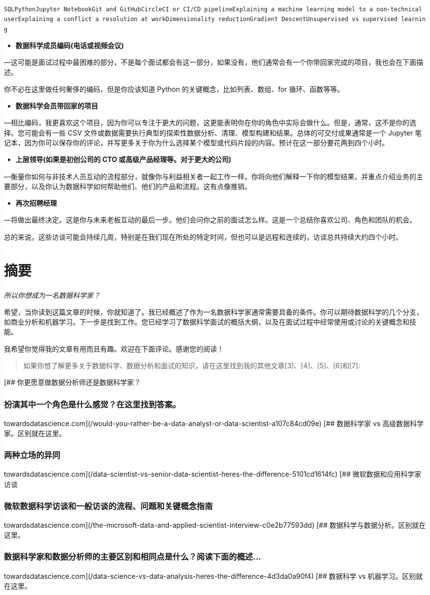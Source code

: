 ```
SQLPythonJupyter NotebookGit and GitHubCircleCI or CI/CD pipelineExplaining a machine learning model to a non-technical userExplaining a conflict a resolution at workDimensionality reductionGradient DescentUnsupervised vs supervised learning 
```

*   **数据科学成员编码(电话或视频会议)**

—这可能是面试过程中最困难的部分，不是每个面试都会有这一部分，如果没有，他们通常会有一个你带回家完成的项目，我也会在下面描述。

你不必在这里做任何奢侈的编码，但是你应该知道 Python 的关键概念，比如列表、数组、for 循环、函数等等。

*   **数据科学会员带回家的项目**

—相比编码，我更喜欢这个项目，因为你可以专注于更大的问题，这更能表明你在你的角色中实际会做什么。但是，通常，这不是你的选择。您可能会有一些 CSV 文件或数据需要执行典型的探索性数据分析、清理、模型构建和结果。总体的可交付成果通常是一个 Jupyter 笔记本，因为你可以保存你的评论，并写更多关于你为什么选择某个模型或代码片段的内容。预计在这一部分要花两到四个小时。

*   **上层领导(如果是初创公司的 CTO 或高级产品经理等。对于更大的公司)**

—衡量你如何与非技术人员互动的流程部分，就像你与利益相关者一起工作一样。你将向他们解释一下你的模型结果，并重点介绍业务的主要部分，以及你认为数据科学如何帮助他们、他们的产品和流程。这有点像推销。

*   **再次招聘经理**

—将做出最终决定。这是你与未来老板互动的最后一步。他们会问你之前的面试怎么样。这是一个总结你喜欢公司、角色和团队的机会。

总的来说，这些访谈可能会持续几周，特别是在我们现在所处的特定时间，但也可以是远程和连续的，访谈总共持续大约四个小时。

# 摘要

*所以你想成为一名数据科学家？*

希望，当你读到这篇文章的时候，你就知道了。我已经概述了作为一名数据科学家通常需要具备的条件。你可以期待数据科学的几个分支，如商业分析和机器学习。下一步是找到工作。您已经学习了数据科学面试的概括大纲，以及在面试过程中经常使用或讨论的关键概念和技能。

我希望你觉得我的文章有用而且有趣。欢迎在下面评论。感谢您的阅读！

> 如果你想了解更多关于数据科学、数据分析和面试的知识，请在这里找到我的其他文章[3]、[4]、[5]、[6]和[7]:

[](/would-you-rather-be-a-data-analyst-or-data-scientist-a107c84cd09e) [## 你更愿意做数据分析师还是数据科学家？

### 扮演其中一个角色是什么感觉？在这里找到答案。

towardsdatascience.com](/would-you-rather-be-a-data-analyst-or-data-scientist-a107c84cd09e) [](/data-scientist-vs-senior-data-scientist-heres-the-difference-5101cd1614fc) [## 数据科学家 vs 高级数据科学家。区别就在这里。

### 两种立场的异同

towardsdatascience.com](/data-scientist-vs-senior-data-scientist-heres-the-difference-5101cd1614fc) [](/the-microsoft-data-and-applied-scientist-interview-c0e2b77593dd) [## 微软数据和应用科学家访谈

### 微软数据科学访谈和一般访谈的流程、问题和关键概念指南

towardsdatascience.com](/the-microsoft-data-and-applied-scientist-interview-c0e2b77593dd) [](/data-science-vs-data-analysis-heres-the-difference-4d3da0a90f4) [## 数据科学与数据分析。区别就在这里。

### 数据科学家和数据分析师的主要区别和相同点是什么？阅读下面的概述…

towardsdatascience.com](/data-science-vs-data-analysis-heres-the-difference-4d3da0a90f4) [](/data-science-vs-machine-learning-heres-the-difference-530883d6de3a) [## 数据科学 vs 机器学习。区别就在这里。
